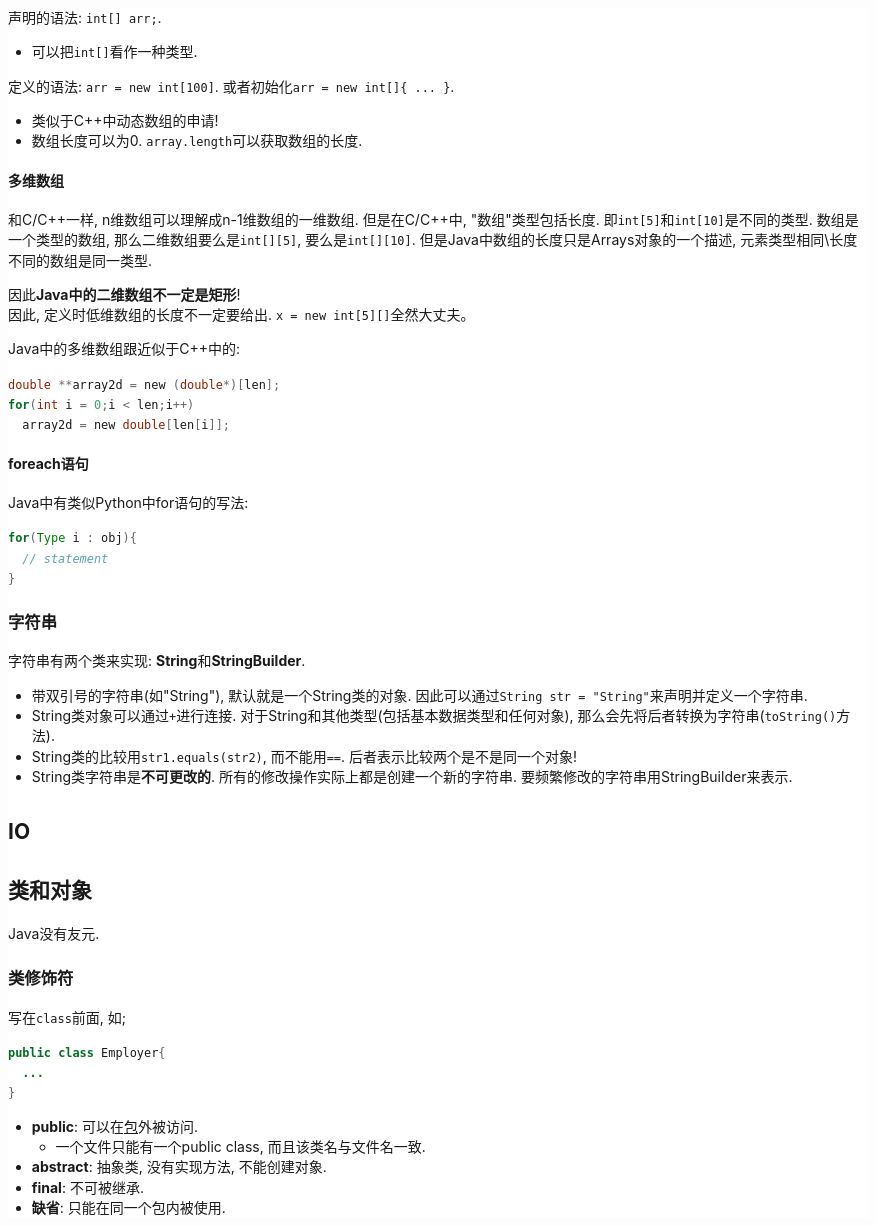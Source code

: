 声明的语法: `int[] arr;`.
- 可以把`int[]`看作一种类型. 

定义的语法: `arr = new int[100]`. 或者初始化`arr = new int[]{ ... }`.
- 类似于C++中动态数组的申请!
- 数组长度可以为0.
`array.length`可以获取数组的长度.

#### 多维数组
和C/C++一样, n维数组可以理解成n-1维数组的一维数组. 但是在C/C++中, "数组"类型包括长度. 即`int[5]`和`int[10]`是不同的类型. 数组是一个类型的数组, 那么二维数组要么是`int[][5]`, 要么是`int[][10]`. 但是Java中数组的长度只是Arrays对象的一个描述, 元素类型相同\长度不同的数组是同一类型. 

因此**Java中的二维数组不一定是矩形**!  
因此, 定义时低维数组的长度不一定要给出. `x = new int[5][]`全然大丈夫。

Java中的多维数组跟近似于C++中的:
```C
double **array2d = new (double*)[len];
for(int i = 0;i < len;i++)
  array2d = new double[len[i]];
```

#### foreach语句

Java中有类似Python中for语句的写法:

```Java
for(Type i : obj){
  // statement
}
```

### 字符串
字符串有两个类来实现: **String**和**StringBuilder**. 

- 带双引号的字符串(如"String"), 默认就是一个String类的对象. 因此可以通过`String str = "String"`来声明并定义一个字符串.
- String类对象可以通过`+`进行连接. 对于String和其他类型(包括基本数据类型和任何对象), 那么会先将后者转换为字符串(`toString()`方法).
- String类的比较用`str1.equals(str2)`, 而不能用`==`. 后者表示比较两个是不是同一个对象!
- String类字符串是**不可更改的**. 所有的修改操作实际上都是创建一个新的字符串. 要频繁修改的字符串用StringBuilder来表示.

## IO

## 类和对象

Java没有友元.
### 类修饰符
写在`class`前面, 如;
```Java
public class Employer{
  ...
}
```
- **public**: 可以在[包](#包)外被访问.
  - 一个文件只能有一个public class, 而且该类名与文件名一致.
- **abstract**: 抽象类, 没有实现方法, 不能创建对象.
- **final**: 不可被继承.
- **缺省**: 只能在同一个包内被使用.
